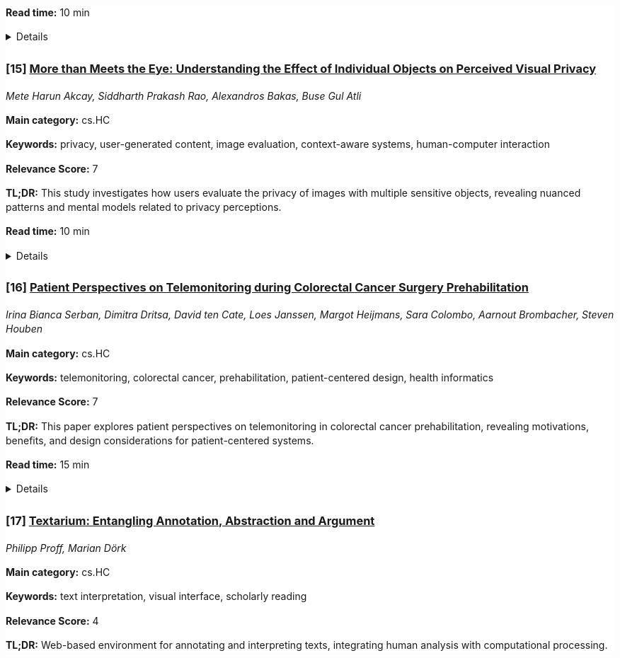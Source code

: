 **Read time:** 10 min

<details><summary>Details</summary></details>


### [15] [More than Meets the Eye: Understanding the Effect of Individual Objects on Perceived Visual Privacy](https://arxiv.org/abs/2509.13051)

*Mete Harun Akcay, Siddharth Prakash Rao, Alexandros Bakas, Buse Gul Atli*

**Main category:** cs.HC

**Keywords:** privacy, user-generated content, image evaluation, context-aware systems, human-computer interaction

**Relevance Score:** 7

**TL;DR:** This study investigates how users evaluate the privacy of images with multiple sensitive objects, revealing nuanced patterns and mental models related to privacy perceptions.

**Read time:** 10 min

<details><summary>Details</summary></details>


### [16] [Patient Perspectives on Telemonitoring during Colorectal Cancer Surgery Prehabilitation](https://arxiv.org/abs/2509.13064)

*Irina Bianca Serban, Dimitra Dritsa, David ten Cate, Loes Janssen, Margot Heijmans, Sara Colombo, Aarnout Brombacher, Steven Houben*

**Main category:** cs.HC

**Keywords:** telemonitoring, colorectal cancer, prehabilitation, patient-centered design, health informatics

**Relevance Score:** 7

**TL;DR:** This paper explores patient perspectives on telemonitoring in colorectal cancer prehabilitation, revealing motivations, benefits, and design considerations for patient-centered systems.

**Read time:** 15 min

<details><summary>Details</summary></details>


### [17] [Textarium: Entangling Annotation, Abstraction and Argument](https://arxiv.org/abs/2509.13191)

*Philipp Proff, Marian Dörk*

**Main category:** cs.HC

**Keywords:** text interpretation, visual interface, scholarly reading

**Relevance Score:** 4

**TL;DR:** Web-based environment for annotating and interpreting texts, integrating human analysis with computational processing.
